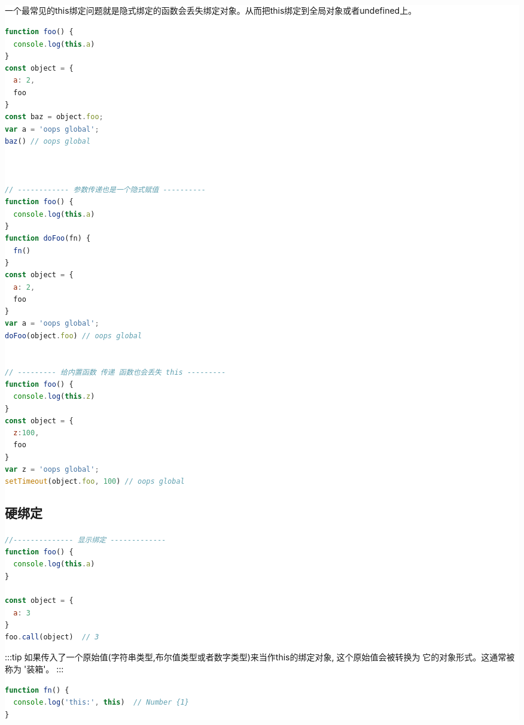   一个最常见的this绑定问题就是隐式绑定的函数会丢失绑定对象。从而把this绑定到全局对象或者undefined上。
```js
function foo() {
  console.log(this.a)
}
const object = {
  a: 2,
  foo
}
const baz = object.foo;
var a = 'oops global';
baz() // oops global



// ------------ 参数传递也是一个隐式赋值 ----------
function foo() {
  console.log(this.a)
}
function doFoo(fn) {
  fn()
}
const object = {
  a: 2,
  foo
}
var a = 'oops global';
doFoo(object.foo) // oops global


// --------- 给内置函数 传递 函数也会丢失 this ---------
function foo() {
  console.log(this.z)
}
const object = {
  z:100,
  foo
}
var z = 'oops global';
setTimeout(object.foo, 100) // oops global
```

## 硬绑定

```js
//-------------- 显示绑定 -------------
function foo() {
  console.log(this.a)
}

const object = {
  a: 3
}
foo.call(object)  // 3
```
:::tip
如果传入了一个原始值(字符串类型,布尔值类型或者数字类型)来当作this的绑定对象, 这个原始值会被转换为
它的对象形式。这通常被称为 '装箱'。
:::
```js
function fn() {
  console.log('this:', this)  // Number {1}
}

```